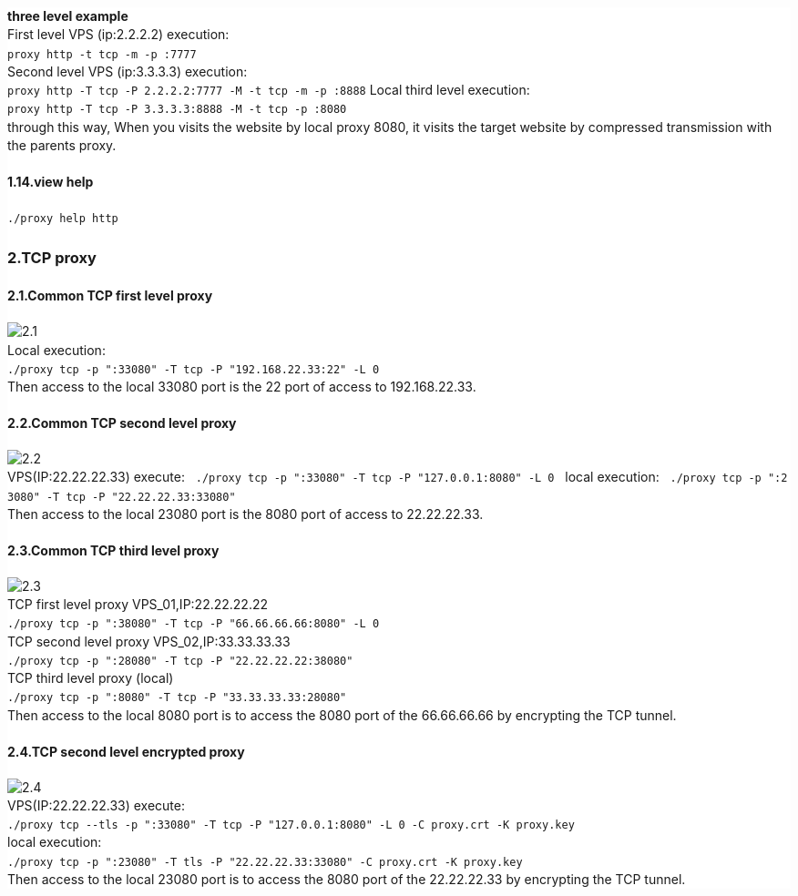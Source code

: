 **three level example**  
First level VPS (ip:2.2.2.2) execution:  
`proxy http -t tcp -m -p :7777`  
Second level VPS (ip:3.3.3.3) execution:  
`proxy http -T tcp -P 2.2.2.2:7777 -M -t tcp -m -p :8888` 
Local third level execution:  
`proxy http -T tcp -P 3.3.3.3:8888 -M -t tcp -p :8080`  
through this way, When you visits the website by local proxy 8080, it visits the target website by compressed transmission with the parents proxy.  

#### **1.14.view help**  
`./proxy help http`  
  
### **2.TCP proxy**  
  
#### **2.1.Common TCP first level proxy**  
![2.1](/docs/images/tcp-1.png)  
Local execution:  
`./proxy tcp -p ":33080" -T tcp -P "192.168.22.33:22" -L 0`  
Then access to the local 33080 port is the 22 port of access to 192.168.22.33.  
  
#### **2.2.Common TCP second level proxy**  
![2.2](/docs/images/tcp-2.png)  
VPS(IP:22.22.22.33) execute:  
`./proxy tcp -p ":33080" -T tcp -P "127.0.0.1:8080" -L 0`  
local execution:  
`./proxy tcp -p ":23080" -T tcp -P "22.22.22.33:33080"`  
Then access to the local 23080 port is the 8080 port of access to 22.22.22.33.  
  
#### **2.3.Common TCP third level proxy**  
![2.3](/docs/images/tcp-3.png)  
TCP first level proxy VPS_01,IP:22.22.22.22  
`./proxy tcp -p ":38080" -T tcp -P "66.66.66.66:8080" -L 0`  
TCP second level proxy VPS_02,IP:33.33.33.33  
`./proxy tcp -p ":28080" -T tcp -P "22.22.22.22:38080"`  
TCP third level proxy (local)  
`./proxy tcp -p ":8080" -T tcp -P "33.33.33.33:28080"`  
Then access to the local 8080 port is to access the 8080 port of the 66.66.66.66 by encrypting the TCP tunnel.  
  
#### **2.4.TCP second level encrypted proxy**  
![2.4](/docs/images/tcp-tls-2.png)  
VPS(IP:22.22.22.33) execute:  
`./proxy tcp --tls -p ":33080" -T tcp -P "127.0.0.1:8080" -L 0 -C proxy.crt -K proxy.key`  
local execution:  
`./proxy tcp -p ":23080" -T tls -P "22.22.22.33:33080" -C proxy.crt -K proxy.key`  
Then access to the local 23080 port is to access the 8080 port of the 22.22.22.33 by encrypting the TCP tunnel.  
  